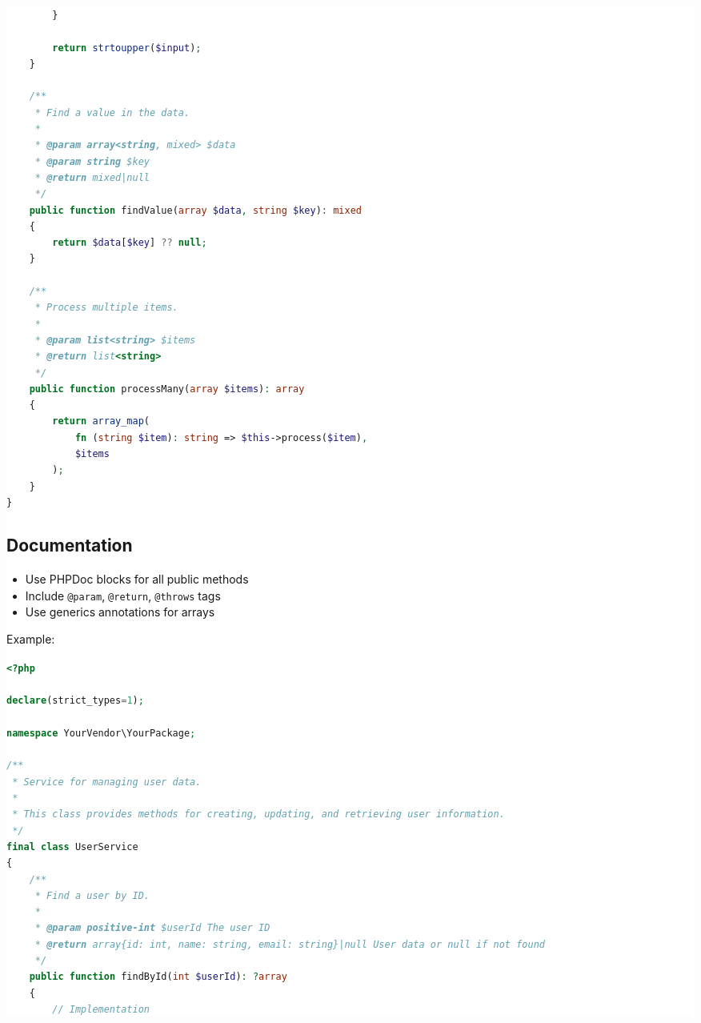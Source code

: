 ```php
        }

        return strtoupper($input);
    }

    /**
     * Find a value in the data.
     *
     * @param array<string, mixed> $data
     * @param string $key
     * @return mixed|null
     */
    public function findValue(array $data, string $key): mixed
    {
        return $data[$key] ?? null;
    }

    /**
     * Process multiple items.
     *
     * @param list<string> $items
     * @return list<string>
     */
    public function processMany(array $items): array
    {
        return array_map(
            fn (string $item): string => $this->process($item),
            $items
        );
    }
}
```

## Documentation

- Use PHPDoc blocks for all public methods
- Include `@param`, `@return`, `@throws` tags
- Use generics annotations for arrays

Example:

```php
<?php

declare(strict_types=1);

namespace YourVendor\YourPackage;

/**
 * Service for managing user data.
 *
 * This class provides methods for creating, updating, and retrieving user information.
 */
final class UserService
{
    /**
     * Find a user by ID.
     *
     * @param positive-int $userId The user ID
     * @return array{id: int, name: string, email: string}|null User data or null if not found
     */
    public function findById(int $userId): ?array
    {
        // Implementation
```
